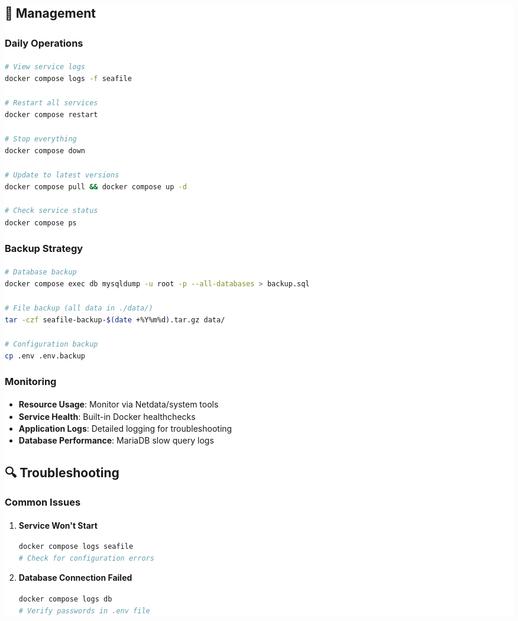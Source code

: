 ## 🔄 Management

### Daily Operations
```bash
# View service logs
docker compose logs -f seafile

# Restart all services  
docker compose restart

# Stop everything
docker compose down

# Update to latest versions
docker compose pull && docker compose up -d

# Check service status
docker compose ps
```

### Backup Strategy
```bash
# Database backup
docker compose exec db mysqldump -u root -p --all-databases > backup.sql

# File backup (all data in ./data/)
tar -czf seafile-backup-$(date +%Y%m%d).tar.gz data/

# Configuration backup
cp .env .env.backup
```

### Monitoring
- **Resource Usage**: Monitor via Netdata/system tools
- **Service Health**: Built-in Docker healthchecks
- **Application Logs**: Detailed logging for troubleshooting
- **Database Performance**: MariaDB slow query logs

## 🔍 Troubleshooting

### Common Issues

1. **Service Won't Start**
   ```bash
   docker compose logs seafile
   # Check for configuration errors
   ```

2. **Database Connection Failed**
   ```bash
   docker compose logs db
   # Verify passwords in .env file
   ```
